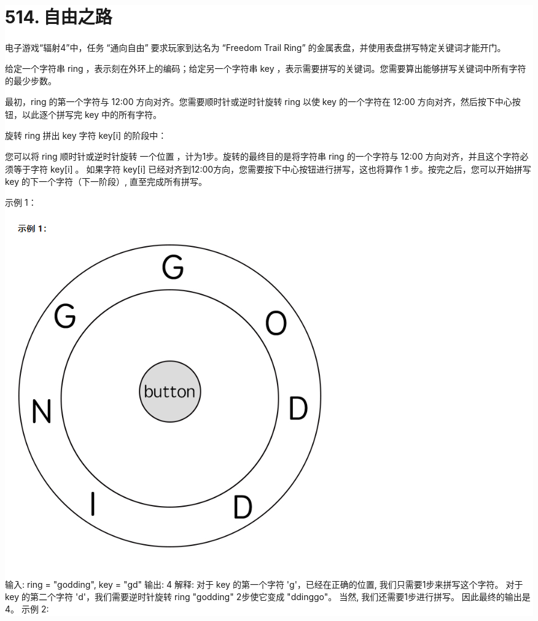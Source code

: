 # 514. 自由之路

电子游戏“辐射4”中，任务 “通向自由” 要求玩家到达名为 “Freedom Trail Ring” 的金属表盘，并使用表盘拼写特定关键词才能开门。

给定一个字符串 ring ，表示刻在外环上的编码；给定另一个字符串 key ，表示需要拼写的关键词。您需要算出能够拼写关键词中所有字符的最少步数。

最初，ring 的第一个字符与 12:00 方向对齐。您需要顺时针或逆时针旋转 ring 以使 key 的一个字符在 12:00 方向对齐，然后按下中心按钮，以此逐个拼写完 key 中的所有字符。

旋转 ring 拼出 key 字符 key[i] 的阶段中：

您可以将 ring 顺时针或逆时针旋转 一个位置 ，计为1步。旋转的最终目的是将字符串 ring 的一个字符与 12:00 方向对齐，并且这个字符必须等于字符 key[i] 。
如果字符 key[i] 已经对齐到12:00方向，您需要按下中心按钮进行拼写，这也将算作 1 步。按完之后，您可以开始拼写 key 的下一个字符（下一阶段）, 直至完成所有拼写。


示例 1：

![image-20221022185306109](../../../images/image-20221022185306109.png)


输入: ring = "godding", key = "gd"
输出: 4
解释:
 对于 key 的第一个字符 'g'，已经在正确的位置, 我们只需要1步来拼写这个字符。 
 对于 key 的第二个字符 'd'，我们需要逆时针旋转 ring "godding" 2步使它变成 "ddinggo"。
 当然, 我们还需要1步进行拼写。
 因此最终的输出是 4。
示例 2:
